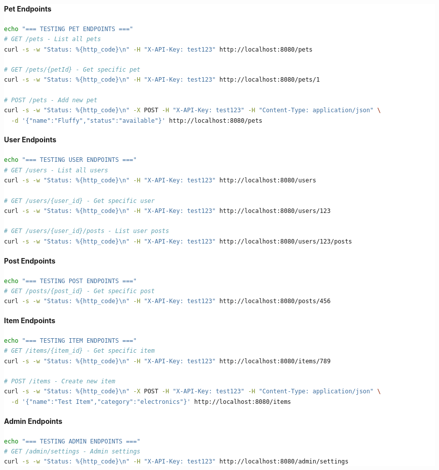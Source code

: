 #### Pet Endpoints
```bash
echo "=== TESTING PET ENDPOINTS ==="
# GET /pets - List all pets
curl -s -w "Status: %{http_code}\n" -H "X-API-Key: test123" http://localhost:8080/pets

# GET /pets/{petId} - Get specific pet
curl -s -w "Status: %{http_code}\n" -H "X-API-Key: test123" http://localhost:8080/pets/1

# POST /pets - Add new pet
curl -s -w "Status: %{http_code}\n" -X POST -H "X-API-Key: test123" -H "Content-Type: application/json" \
  -d '{"name":"Fluffy","status":"available"}' http://localhost:8080/pets
```

#### User Endpoints
```bash
echo "=== TESTING USER ENDPOINTS ==="
# GET /users - List all users
curl -s -w "Status: %{http_code}\n" -H "X-API-Key: test123" http://localhost:8080/users

# GET /users/{user_id} - Get specific user
curl -s -w "Status: %{http_code}\n" -H "X-API-Key: test123" http://localhost:8080/users/123

# GET /users/{user_id}/posts - List user posts
curl -s -w "Status: %{http_code}\n" -H "X-API-Key: test123" http://localhost:8080/users/123/posts
```

#### Post Endpoints
```bash
echo "=== TESTING POST ENDPOINTS ==="
# GET /posts/{post_id} - Get specific post
curl -s -w "Status: %{http_code}\n" -H "X-API-Key: test123" http://localhost:8080/posts/456
```

#### Item Endpoints
```bash
echo "=== TESTING ITEM ENDPOINTS ==="
# GET /items/{item_id} - Get specific item
curl -s -w "Status: %{http_code}\n" -H "X-API-Key: test123" http://localhost:8080/items/789

# POST /items - Create new item
curl -s -w "Status: %{http_code}\n" -X POST -H "X-API-Key: test123" -H "Content-Type: application/json" \
  -d '{"name":"Test Item","category":"electronics"}' http://localhost:8080/items
```

#### Admin Endpoints
```bash
echo "=== TESTING ADMIN ENDPOINTS ==="
# GET /admin/settings - Admin settings
curl -s -w "Status: %{http_code}\n" -H "X-API-Key: test123" http://localhost:8080/admin/settings
```
